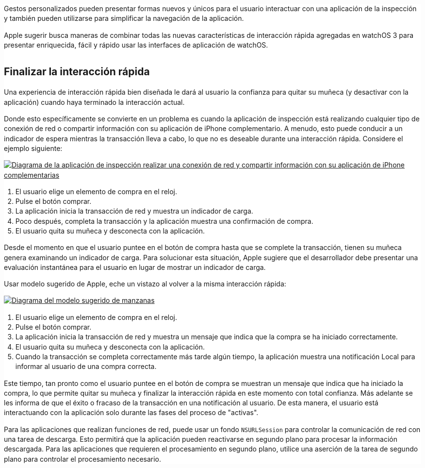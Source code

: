 Gestos personalizados pueden presentar formas nuevos y únicos para el usuario interactuar con una aplicación de la inspección y también pueden utilizarse para simplificar la navegación de la aplicación.

Apple sugerir busca maneras de combinar todas las nuevas características de interacción rápida agregadas en watchOS 3 para presentar enriquecida, fácil y rápido usar las interfaces de aplicación de watchOS.

## <a name="finishing-the-quick-interaction"></a>Finalizar la interacción rápida

Una experiencia de interacción rápida bien diseñada le dará al usuario la confianza para quitar su muñeca (y desactivar con la aplicación) cuando haya terminado la interacción actual.

Donde esto específicamente se convierte en un problema es cuando la aplicación de inspección está realizando cualquier tipo de conexión de red o compartir información con su aplicación de iPhone complementario. A menudo, esto puede conducir a un indicador de espera mientras la transacción lleva a cabo, lo que no es deseable durante una interacción rápida. Considere el ejemplo siguiente:

[![](quick-interaction-techniques-images/quick07.png "Diagrama de la aplicación de inspección realizar una conexión de red y compartir información con su aplicación de iPhone complementarias")](quick-interaction-techniques-images/quick07.png#lightbox)

1. El usuario elige un elemento de compra en el reloj.
2. Pulse el botón comprar.
3. La aplicación inicia la transacción de red y muestra un indicador de carga.
4. Poco después, completa la transacción y la aplicación muestra una confirmación de compra.
5. El usuario quita su muñeca y desconecta con la aplicación.

Desde el momento en que el usuario puntee en el botón de compra hasta que se complete la transacción, tienen su muñeca genera examinando un indicador de carga. Para solucionar esta situación, Apple sugiere que el desarrollador debe presentar una evaluación instantánea para el usuario en lugar de mostrar un indicador de carga. 

Usar modelo sugerido de Apple, eche un vistazo al volver a la misma interacción rápida:

[![](quick-interaction-techniques-images/quick08.png "Diagrama del modelo sugerido de manzanas")](quick-interaction-techniques-images/quick08.png#lightbox)

1. El usuario elige un elemento de compra en el reloj.
2. Pulse el botón comprar.
3. La aplicación inicia la transacción de red y muestra un mensaje que indica que la compra se ha iniciado correctamente.
4. El usuario quita su muñeca y desconecta con la aplicación.
5. Cuando la transacción se completa correctamente más tarde algún tiempo, la aplicación muestra una notificación Local para informar al usuario de una compra correcta.

Este tiempo, tan pronto como el usuario puntee en el botón de compra se muestran un mensaje que indica que ha iniciado la compra, lo que permite quitar su muñeca y finalizar la interacción rápida en este momento con total confianza. Más adelante se les informa de que el éxito o fracaso de la transacción en una notificación al usuario. De esta manera, el usuario está interactuando con la aplicación solo durante las fases del proceso de "activas".

Para las aplicaciones que realizan funciones de red, puede usar un fondo `NSURLSession` para controlar la comunicación de red con una tarea de descarga. Esto permitirá que la aplicación pueden reactivarse en segundo plano para procesar la información descargada. Para las aplicaciones que requieren el procesamiento en segundo plano, utilice una aserción de la tarea de segundo plano para controlar el procesamiento necesario.

